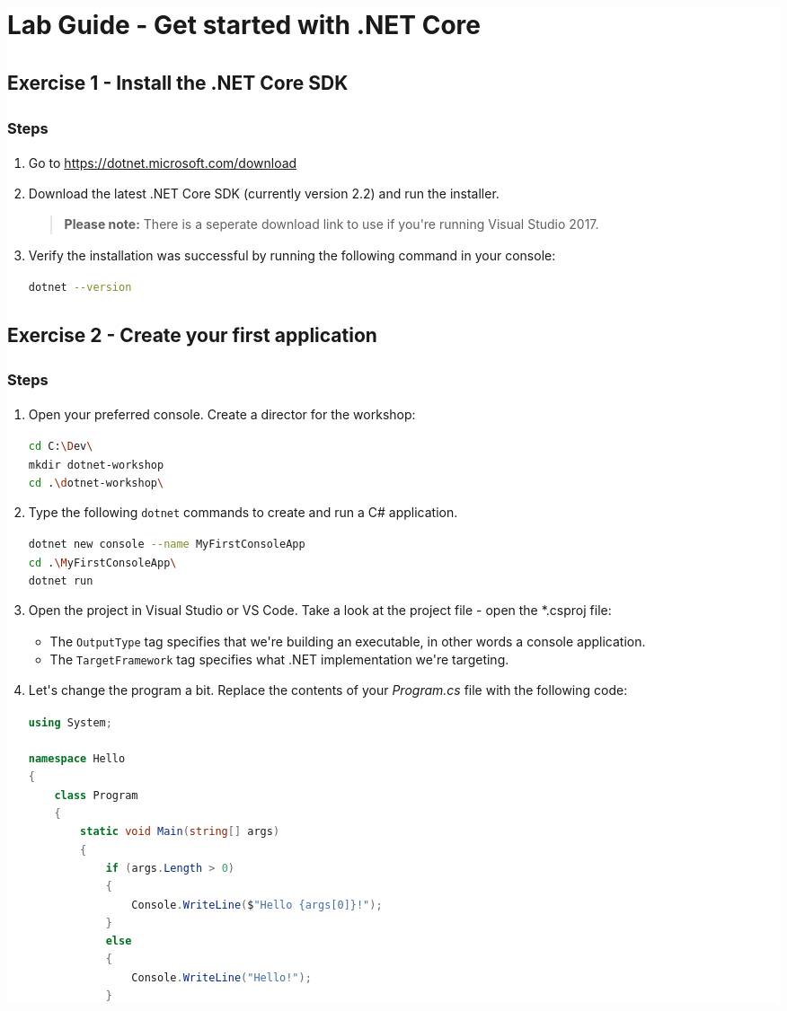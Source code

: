 # Lab Guide - Get started with .NET Core

## Exercise 1 - Install the .NET Core SDK

### Steps

1. Go to https://dotnet.microsoft.com/download

2. Download the latest .NET Core SDK (currently version 2.2) and run the installer.

    > **Please note:** There is a seperate download link to use if you're running Visual Studio 2017.

3. Verify the installation was successful by running the following command in your console:

    ```bash
    dotnet --version
    ```

## Exercise 2 - Create your first application

### Steps

1. Open your preferred console. Create a director for the workshop:

    ```bash
    cd C:\Dev\
    mkdir dotnet-workshop
    cd .\dotnet-workshop\
    ```

2. Type the following ```dotnet``` commands to create and run a C# application.

    ```bash
    dotnet new console --name MyFirstConsoleApp
    cd .\MyFirstConsoleApp\
    dotnet run
    ```

3. Open the project in Visual Studio or VS Code. Take a look at the project file - open the *.csproj file:

    * The ```OutputType``` tag specifies that we're building an executable, in other words a console application.
    * The ```TargetFramework``` tag specifies what .NET implementation we're targeting. 

4. Let's change the program a bit. Replace the contents of your *Program.cs* file with the following code:

    ```c#
    using System;

    namespace Hello
    {
        class Program
        {
            static void Main(string[] args)
            {
                if (args.Length > 0)
                {
                    Console.WriteLine($"Hello {args[0]}!");
                }
                else
                {
                    Console.WriteLine("Hello!");
                }
